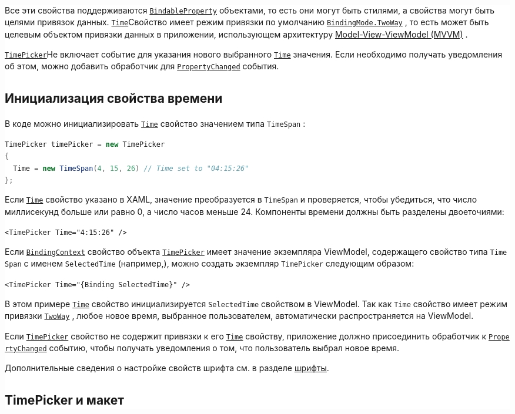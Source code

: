 Все эти свойства поддерживаются [`BindableProperty`](xref:Xamarin.Forms.BindableProperty) объектами, то есть они могут быть стилями, а свойства могут быть целями привязок данных. [`Time`](xref:Xamarin.Forms.TimePicker.Time)Свойство имеет режим привязки по умолчанию [`BindingMode.TwoWay`](xref:Xamarin.Forms.BindingMode.TwoWay) , то есть может быть целевым объектом привязки данных в приложении, использующем архитектуру [Model-View-ViewModel (MVVM)](~/xamarin-forms/enterprise-application-patterns/mvvm.md) .

[`TimePicker`](xref:Xamarin.Forms.TimePicker)Не включает событие для указания нового выбранного [`Time`](xref:Xamarin.Forms.TimePicker.Time) значения. Если необходимо получать уведомления об этом, можно добавить обработчик для [`PropertyChanged`](xref:Xamarin.Forms.BindableObject.PropertyChanged) события.

## <a name="initializing-the-time-property"></a>Инициализация свойства времени

В коде можно инициализировать [`Time`](xref:Xamarin.Forms.TimePicker.Time) свойство значением типа `TimeSpan` :

```csharp
TimePicker timePicker = new TimePicker
{
  Time = new TimeSpan(4, 15, 26) // Time set to "04:15:26"
};
```

Если [`Time`](xref:Xamarin.Forms.TimePicker.Time) свойство указано в XAML, значение преобразуется в `TimeSpan` и проверяется, чтобы убедиться, что число миллисекунд больше или равно 0, а число часов меньше 24. Компоненты времени должны быть разделены двоеточиями:

```xaml
<TimePicker Time="4:15:26" />
```

Если [`BindingContext`](xref:Xamarin.Forms.BindableObject.BindingContext) свойство объекта [`TimePicker`](xref:Xamarin.Forms.TimePicker) имеет значение экземпляра ViewModel, содержащего свойство типа `TimeSpan` с именем `SelectedTime` (например,), можно создать экземпляр `TimePicker` следующим образом:

```xaml
<TimePicker Time="{Binding SelectedTime}" />
```

В этом примере [`Time`](xref:Xamarin.Forms.TimePicker.Time) свойство инициализируется `SelectedTime` свойством в ViewModel. Так как `Time` свойство имеет режим привязки [`TwoWay`](xref:Xamarin.Forms.BindingMode.TwoWay) , любое новое время, выбранное пользователем, автоматически распространяется на ViewModel.

Если [`TimePicker`](xref:Xamarin.Forms.TimePicker) свойство не содержит привязки к его [`Time`](xref:Xamarin.Forms.TimePicker.Time) свойству, приложение должно присоединить обработчик к [`PropertyChanged`](xref:Xamarin.Forms.BindableObject.PropertyChanged) событию, чтобы получать уведомления о том, что пользователь выбрал новое время.

Дополнительные сведения о настройке свойств шрифта см. в разделе [шрифты](~/xamarin-forms/user-interface/text/fonts.md).

## <a name="timepicker-and-layout"></a>TimePicker и макет
